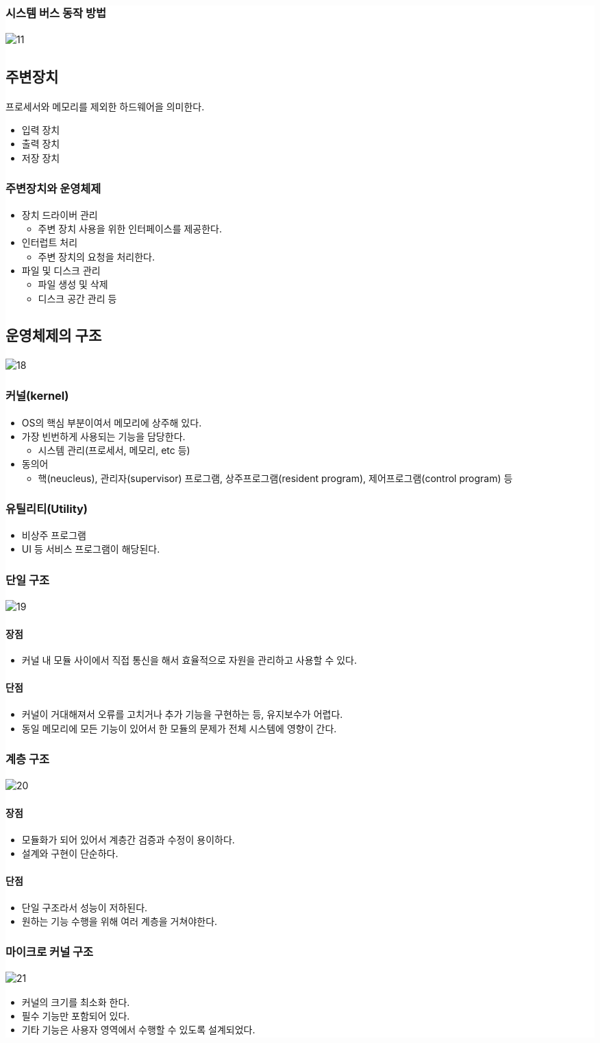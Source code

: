 ### 시스템 버스 동작 방법
![11](https://github.com/ChaewonHan/TIL/blob/77a0a11271285bd62fc3e370154cac189823f9be/Operating%20System/img/11.PNG)

## 주변장치
프로세서와 메모리를 제외한 하드웨어을 의미한다.
- 입력 장치
- 출력 장치
- 저장 장치

### 주변장치와 운영체제
- 장치 드라이버 관리
  - 주변 장치 사용을 위한 인터페이스를 제공한다.
- 인터럽트 처리
  - 주변 장치의 요청을 처리한다.
- 파일 및 디스크 관리
  - 파일 생성 및 삭제
  - 디스크 공간 관리 등
## 운영체제의 구조
![18](https://github.com/ChaewonHan/TIL/blob/ff5e937fb7bf806157326b3674b13006fead7302/Operating%20System/img/18.PNG)
### 커널(kernel)
- OS의 핵심 부분이여서 메모리에 상주해 있다.
- 가장 빈번하게 사용되는 기능을 담당한다.
  - 시스템 관리(프로세서, 메모리, etc 등)
- 동의어
  - 핵(neucleus), 관리자(supervisor) 프로그램, 상주프로그램(resident program), 제어프로그램(control program) 등
### 유틸리티(Utility)
- 비상주 프로그램
- UI 등 서비스 프로그램이 해당된다.
### 단일 구조
![19](https://github.com/ChaewonHan/TIL/blob/ff5e937fb7bf806157326b3674b13006fead7302/Operating%20System/img/19.PNG)
#### 장점
- 커널 내 모듈 사이에서 직접 통신을 해서 효율적으로 자원을 관리하고 사용할 수 있다.
#### 단점
- 커널이 거대해져서 오류를 고치거나 추가 기능을 구현하는 등, 유지보수가 어렵다.
- 동일 메모리에 모든 기능이 있어서 한 모듈의 문제가 전체 시스템에 영향이 간다.
### 계층 구조
![20](https://github.com/ChaewonHan/TIL/blob/ff5e937fb7bf806157326b3674b13006fead7302/Operating%20System/img/20.PNG)
#### 장점
- 모듈화가 되어 있어서 계층간 검증과 수정이 용이하다.
- 설계와 구현이 단순하다.
#### 단점
- 단일 구조라서 성능이 저하된다.
- 원하는 기능 수행을 위해 여러 계층을 거쳐야한다.
### 마이크로 커널 구조
![21](https://github.com/ChaewonHan/TIL/blob/ff5e937fb7bf806157326b3674b13006fead7302/Operating%20System/img/21.PNG)
- 커널의 크기를 최소화 한다.
- 필수 기능만 포함되어 있다.
- 기타 기능은 사용자 영역에서 수행할 수 있도록 설계되었다.
